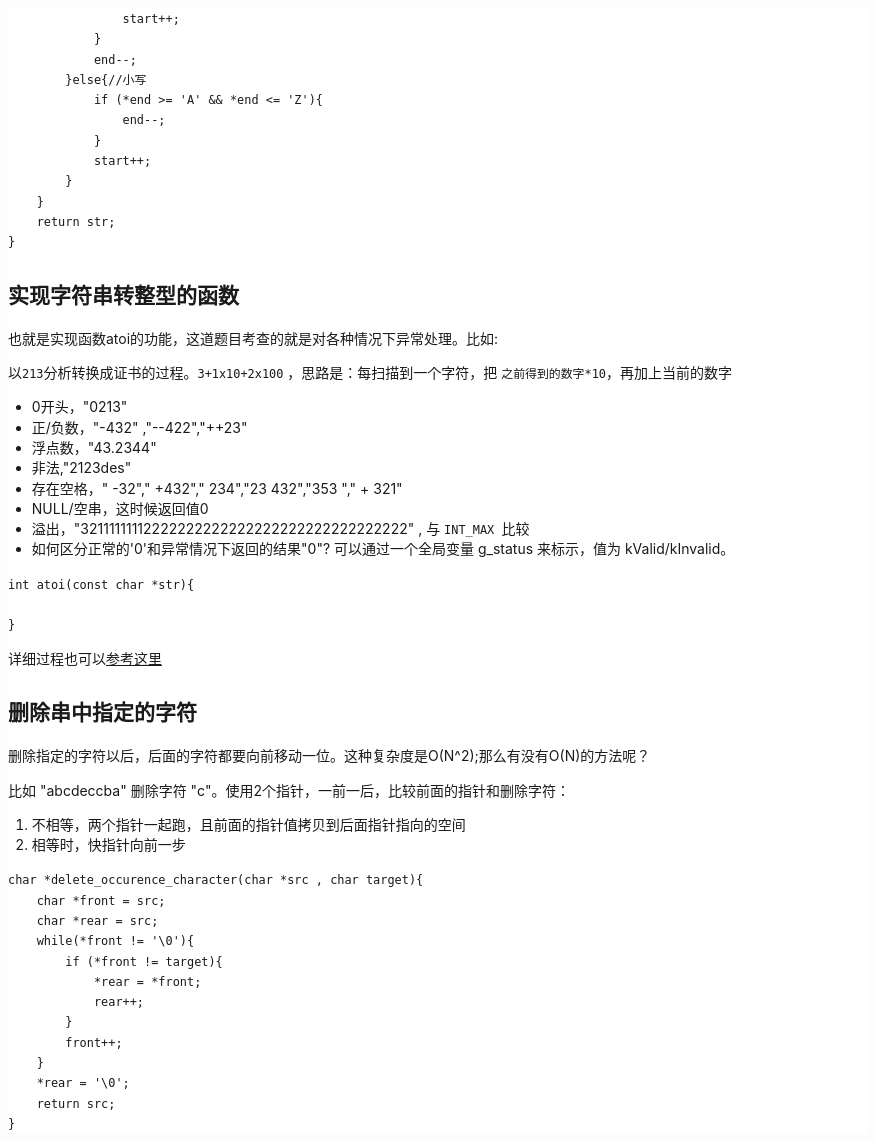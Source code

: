 ```
				start++;
			}
			end--;
		}else{//小写
			if (*end >= 'A' && *end <= 'Z'){
				end--;
			}
			start++;
		}
	}	
	return str;
}
```

## 实现字符串转整型的函数

也就是实现函数atoi的功能，这道题目考查的就是对各种情况下异常处理。比如:  

以`213`分析转换成证书的过程。`3+1x10+2x100` ，思路是：每扫描到一个字符，把 `之前得到的数字*10`，再加上当前的数字

* 0开头，"0213"
* 正/负数，"-432" ,"--422","++23"  
* 浮点数，"43.2344"   
* 非法,"2123des"  
* 存在空格，"  -32","  +432","  234","23  432","353  ","  + 321"  
* NULL/空串，这时候返回值0  
* 溢出，"32111111112222222222222222222222222222222" , 与 `INT_MAX `比较  
* 如何区分正常的'0'和异常情况下返回的结果"0"? 可以通过一个全局变量 g_status 来标示，值为 kValid/kInvalid。



```
int atoi(const char *str){
	
}
```

详细过程也可以[参考这里](http://blog.csdn.net/v_july_v/article/details/9024123)


## 删除串中指定的字符

删除指定的字符以后，后面的字符都要向前移动一位。这种复杂度是O(N^2);那么有没有O(N)的方法呢？

比如 "abcdeccba" 删除字符 "c"。使用2个指针，一前一后，比较前面的指针和删除字符：

1. 不相等，两个指针一起跑，且前面的指针值拷贝到后面指针指向的空间
2. 相等时，快指针向前一步

```
char *delete_occurence_character(char *src , char target){
	char *front = src;
	char *rear = src;
	while(*front != '\0'){
		if (*front != target){
			*rear = *front;
			rear++;
		}
		front++;
	}
	*rear = '\0';
	return src;
}
```
